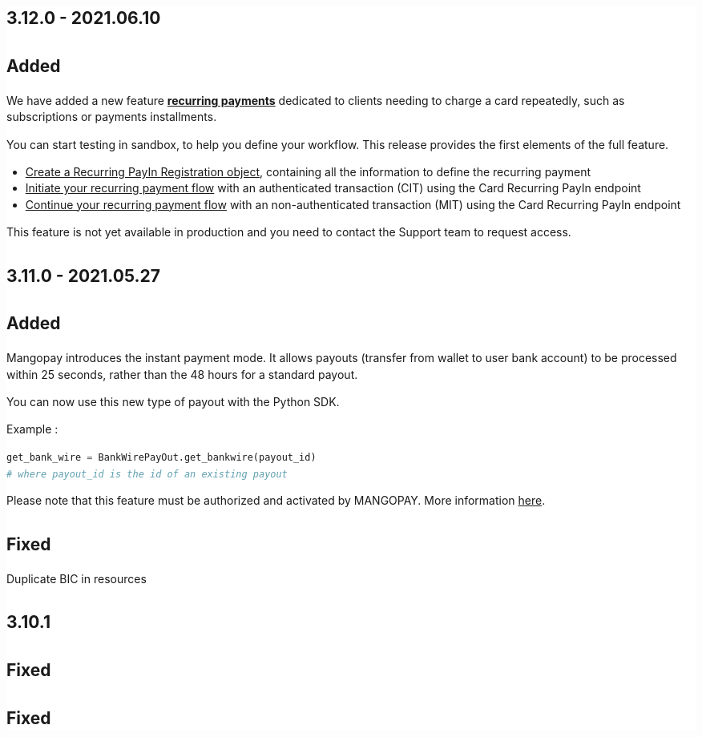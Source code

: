 ## 3.12.0 - 2021.06.10
## Added 

We have added a new feature **[recurring payments](https://docs.mangopay.com/guide/recurring-payments)** dedicated to clients needing to charge a card repeatedly, such as subscriptions or payments installments. 

You can start testing in sandbox, to help you define your workflow. This release provides the first elements of the full feature.

- [Create a Recurring PayIn Registration object](https://docs.mangopay.com/endpoints/v2.01/payins#e1051_create-a-recurring-payin-registration), containing all the information to define the recurring payment
- [Initiate your recurring payment flow](https://docs.mangopay.com/endpoints/v2.01/payins#e1053_create-a-recurring-payin-cit) with an authenticated transaction (CIT) using the Card Recurring PayIn endpoint
- [Continue your recurring payment flow](https://docs.mangopay.com/endpoints/v2.01/payins#e1054_create-a-recurring-payin-mit) with an non-authenticated transaction (MIT) using the Card Recurring PayIn endpoint

This feature is not yet available in production and you need to contact the Support team to request access.

## 3.11.0 - 2021.05.27
## Added 

Mangopay introduces the instant payment mode. It allows payouts (transfer from wallet to user bank account) to be processed within 25 seconds, rather than the 48 hours for a standard payout.

You can now use this new type of payout with the Python SDK.

Example :

```python
get_bank_wire = BankWirePayOut.get_bankwire(payout_id)
# where payout_id is the id of an existing payout
```

Please note that this feature must be authorized and activated by MANGOPAY. More information [here](https://docs.mangopay.com/guide/instant-payment-payout).

## Fixed

Duplicate BIC in resources 

## 3.10.1
## Fixed

## Fixed 
